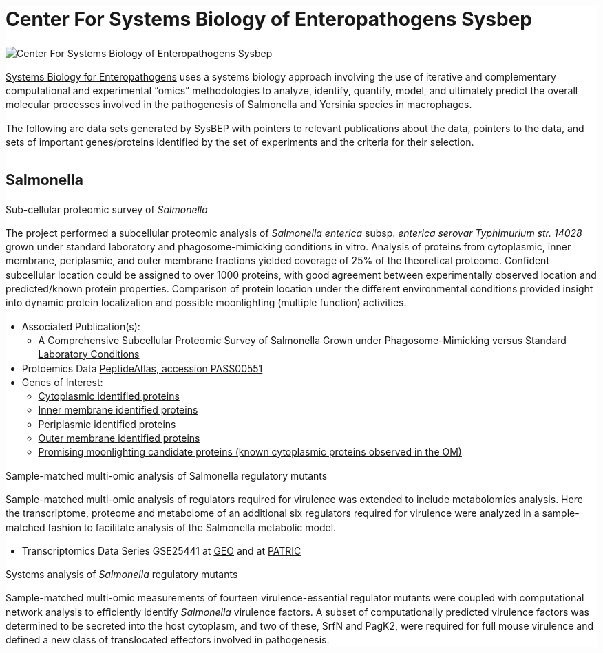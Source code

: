 # Center For Systems Biology of Enteropathogens Sysbep

![Center For Systems Biology of Enteropathogens Sysbep](https://www.patricbrc.org/public/patric/images/SysBEP-1024x179.png)

[Systems Biology for Enteropathogens](http://www.sysbep.org/) uses a systems biology approach involving the use of iterative and complementary computational and experimental “omics” methodologies to analyze, identify, quantify, model, and ultimately predict the overall molecular processes involved in the pathogenesis of Salmonella and Yersinia species in macrophages.

The following are data sets generated by SysBEP with pointers to relevant publications about the data, pointers to the data, and sets of important genes/proteins identified by the set of experiments and the criteria for their selection.

## Salmonella

Sub-cellular proteomic survey of *Salmonella*

The project performed a subcellular proteomic analysis of *Salmonella enterica* subsp. *enterica serovar Typhimurium str. 14028* grown under standard laboratory and phagosome-mimicking conditions in vitro. Analysis of proteins from cytoplasmic, inner membrane, periplasmic, and outer membrane fractions yielded coverage of 25% of the theoretical proteome. Confident subcellular location could be assigned to over 1000 proteins, with good agreement between experimentally observed location and predicted/known protein properties. Comparison of protein location under the different environmental conditions provided insight into dynamic protein localization and possible moonlighting (multiple function) activities.

* Associated Publication(s):
  * A [Comprehensive Subcellular Proteomic Survey of Salmonella Grown under Phagosome-Mimicking versus Standard Laboratory Conditions](http://www.ncbi.nlm.nih.gov/pubmed/22900174)
* Protoemics Data [PeptideAtlas, accession PASS00551](http://www.peptideatlas.org/PASS/PASS00551)
* Genes of Interest:
  * [Cytoplasmic identified proteins](https://www.patricbrc.org/content/S_enterica_CYT)
  * [Inner membrane identified proteins](https://www.patricbrc.org/content/S_enterica_IM)
  * [Periplasmic identified proteins](https://www.patricbrc.org/content/S_enterica_PERI)
  * [Outer membrane identified proteins](https://www.patricbrc.org/content/S_enterica_OM)
  * [Promising moonlighting candidate proteins (known cytoplasmic proteins observed in the OM)](https://www.patricbrc.org/content/S_enterica_moonlighting)

Sample-matched multi-omic analysis of Salmonella regulatory mutants

Sample-matched multi-omic analysis of regulators required for virulence was extended to include metabolomics analysis. Here the transcriptome, proteome and metabolome of an additional six regulators required for virulence were analyzed in a sample-matched fashion to facilitate analysis of the Salmonella metabolic model.

* Transcriptomics Data Series GSE25441 at [GEO](http://www.ncbi.nlm.nih.gov/geo/query/acc.cgi?acc=GSE25441) and at [PATRIC](https://www.patricbrc.org/view/ExperimentComparison/483361#view_tab=overview)

Systems analysis of *Salmonella* regulatory mutants

Sample-matched multi-omic measurements of fourteen virulence-essential regulator mutants were coupled with computational network analysis to efficiently identify *Salmonella* virulence factors.  A subset of computationally predicted virulence factors was determined to be secreted into the host cytoplasm, and two of these, SrfN and PagK2, were required for full mouse virulence and defined a new class of translocated effectors involved in pathogenesis.
